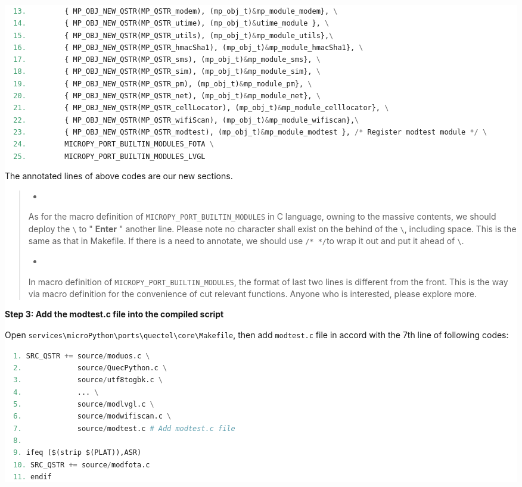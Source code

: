 ```python
  13.         { MP_OBJ_NEW_QSTR(MP_QSTR_modem), (mp_obj_t)&mp_module_modem}, \
  14.         { MP_OBJ_NEW_QSTR(MP_QSTR_utime), (mp_obj_t)&utime_module }, \
  15.         { MP_OBJ_NEW_QSTR(MP_QSTR_utils), (mp_obj_t)&mp_module_utils},\
  16.         { MP_OBJ_NEW_QSTR(MP_QSTR_hmacSha1), (mp_obj_t)&mp_module_hmacSha1}, \
  17.         { MP_OBJ_NEW_QSTR(MP_QSTR_sms), (mp_obj_t)&mp_module_sms}, \
  18.         { MP_OBJ_NEW_QSTR(MP_QSTR_sim), (mp_obj_t)&mp_module_sim}, \
  19.         { MP_OBJ_NEW_QSTR(MP_QSTR_pm), (mp_obj_t)&mp_module_pm}, \
  20.         { MP_OBJ_NEW_QSTR(MP_QSTR_net), (mp_obj_t)&mp_module_net}, \
  21.         { MP_OBJ_NEW_QSTR(MP_QSTR_cellLocator), (mp_obj_t)&mp_module_celllocator}, \
  22.         { MP_OBJ_NEW_QSTR(MP_QSTR_wifiScan), (mp_obj_t)&mp_module_wifiscan},\
  23.         { MP_OBJ_NEW_QSTR(MP_QSTR_modtest), (mp_obj_t)&mp_module_modtest }, /* Register modtest module */ \
  24.         MICROPY_PORT_BUILTIN_MODULES_FOTA \
  25.         MICROPY_PORT_BUILTIN_MODULES_LVGL 
```




The annotated lines of above codes are our new sections.

>   *
>   
>   As for the macro definition of `MICROPY_PORT_BUILTIN_MODULES` in C language, owning to the massive contents, we should deploy the `\` to " **Enter** " another line. Please note no character shall exist on the behind of the `\`, including space. This is the same as that in Makefile. If there is a need to annotate, we should use `/* */`to wrap it out and put it ahead of `\`. 
>
>   *
>
>   In macro definition of `MICROPY_PORT_BUILTIN_MODULES`, the format of last two lines is different from the front. This is the way via macro definition for the convenience of cut relevant functions. Anyone who is interested, please explore more.

**Step 3: Add the modtest.c file into the compiled script** 

Open `services\microPython\ports\quectel\core\Makefile`, then add `modtest.c` file in accord with the 7th line of following codes: 


```python
  1. SRC_QSTR += source/moduos.c \
  2.             source/QuecPython.c \
  3.             source/utf8togbk.c \
  4.             ... \
  5.             source/modlvgl.c \
  6.             source/modwifiscan.c \
  7.             source/modtest.c # Add modtest.c file
  8.   
  9. ifeq ($(strip $(PLAT)),ASR)
  10. SRC_QSTR += source/modfota.c
  11. endif
```


